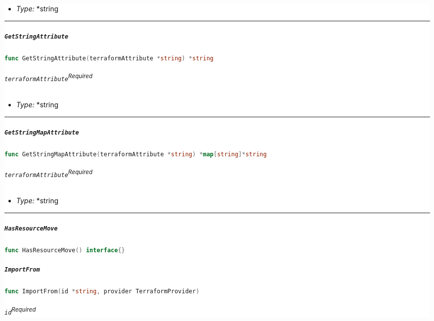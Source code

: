 - *Type:* *string

---

##### `GetStringAttribute` <a name="GetStringAttribute" id="@cdktf/provider-azurerm.mssqlServerVulnerabilityAssessment.MssqlServerVulnerabilityAssessment.getStringAttribute"></a>

```go
func GetStringAttribute(terraformAttribute *string) *string
```

###### `terraformAttribute`<sup>Required</sup> <a name="terraformAttribute" id="@cdktf/provider-azurerm.mssqlServerVulnerabilityAssessment.MssqlServerVulnerabilityAssessment.getStringAttribute.parameter.terraformAttribute"></a>

- *Type:* *string

---

##### `GetStringMapAttribute` <a name="GetStringMapAttribute" id="@cdktf/provider-azurerm.mssqlServerVulnerabilityAssessment.MssqlServerVulnerabilityAssessment.getStringMapAttribute"></a>

```go
func GetStringMapAttribute(terraformAttribute *string) *map[string]*string
```

###### `terraformAttribute`<sup>Required</sup> <a name="terraformAttribute" id="@cdktf/provider-azurerm.mssqlServerVulnerabilityAssessment.MssqlServerVulnerabilityAssessment.getStringMapAttribute.parameter.terraformAttribute"></a>

- *Type:* *string

---

##### `HasResourceMove` <a name="HasResourceMove" id="@cdktf/provider-azurerm.mssqlServerVulnerabilityAssessment.MssqlServerVulnerabilityAssessment.hasResourceMove"></a>

```go
func HasResourceMove() interface{}
```

##### `ImportFrom` <a name="ImportFrom" id="@cdktf/provider-azurerm.mssqlServerVulnerabilityAssessment.MssqlServerVulnerabilityAssessment.importFrom"></a>

```go
func ImportFrom(id *string, provider TerraformProvider)
```

###### `id`<sup>Required</sup> <a name="id" id="@cdktf/provider-azurerm.mssqlServerVulnerabilityAssessment.MssqlServerVulnerabilityAssessment.importFrom.parameter.id"></a>
